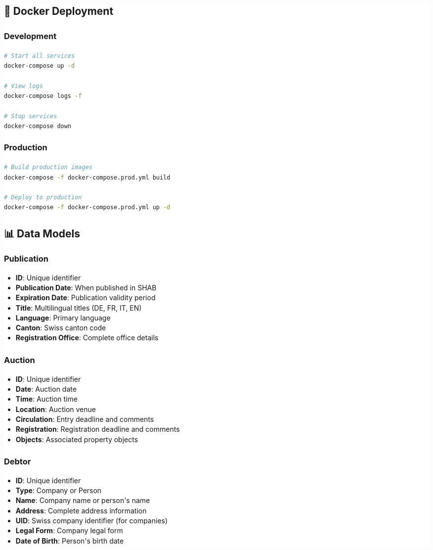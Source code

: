## 🐳 Docker Deployment

### Development
```bash
# Start all services
docker-compose up -d

# View logs
docker-compose logs -f

# Stop services
docker-compose down
```

### Production
```bash
# Build production images
docker-compose -f docker-compose.prod.yml build

# Deploy to production
docker-compose -f docker-compose.prod.yml up -d
```

## 📊 Data Models

### Publication
- **ID**: Unique identifier
- **Publication Date**: When published in SHAB
- **Expiration Date**: Publication validity period
- **Title**: Multilingual titles (DE, FR, IT, EN)
- **Language**: Primary language
- **Canton**: Swiss canton code
- **Registration Office**: Complete office details

### Auction
- **ID**: Unique identifier
- **Date**: Auction date
- **Time**: Auction time
- **Location**: Auction venue
- **Circulation**: Entry deadline and comments
- **Registration**: Registration deadline and comments
- **Objects**: Associated property objects

### Debtor
- **ID**: Unique identifier
- **Type**: Company or Person
- **Name**: Company name or person's name
- **Address**: Complete address information
- **UID**: Swiss company identifier (for companies)
- **Legal Form**: Company legal form
- **Date of Birth**: Person's birth date
